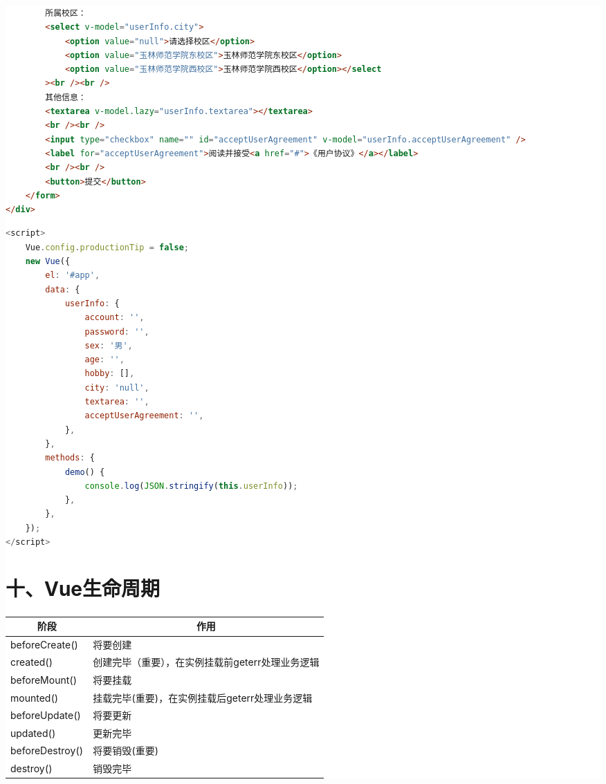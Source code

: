 ```html
        所属校区：
        <select v-model="userInfo.city">
            <option value="null">请选择校区</option>
            <option value="玉林师范学院东校区">玉林师范学院东校区</option>
            <option value="玉林师范学院西校区">玉林师范学院西校区</option></select
        ><br /><br />
        其他信息：
        <textarea v-model.lazy="userInfo.textarea"></textarea>
        <br /><br />
        <input type="checkbox" name="" id="acceptUserAgreement" v-model="userInfo.acceptUserAgreement" />
        <label for="acceptUserAgreement">阅读并接受<a href="#">《用户协议》</a></label>
        <br /><br />
        <button>提交</button>
    </form>
</div>
```

```javascript
<script>
    Vue.config.productionTip = false;
    new Vue({
        el: '#app',
        data: {
            userInfo: {
                account: '',
                password: '',
                sex: '男',
                age: '',
                hobby: [],
                city: 'null',
                textarea: '',
                acceptUserAgreement: '',
            },
        },
        methods: {
            demo() {
                console.log(JSON.stringify(this.userInfo));
            },
        },
    });
</script>
```

<a name="886f3df1"></a>
# 十、Vue生命周期
| 阶段 | 作用 |
| --- | --- |
| beforeCreate() | 将要创建 |
| created() | 创建完毕（重要），在实例挂载前geterr处理业务逻辑 |
| beforeMount() | 将要挂载 |
| mounted() | 挂载完毕(重要)，在实例挂载后geterr处理业务逻辑 |
| beforeUpdate() | 将要更新 |
| updated() | 更新完毕 |
| beforeDestroy() | 将要销毁(重要) |
| destroy() | 销毁完毕 |

